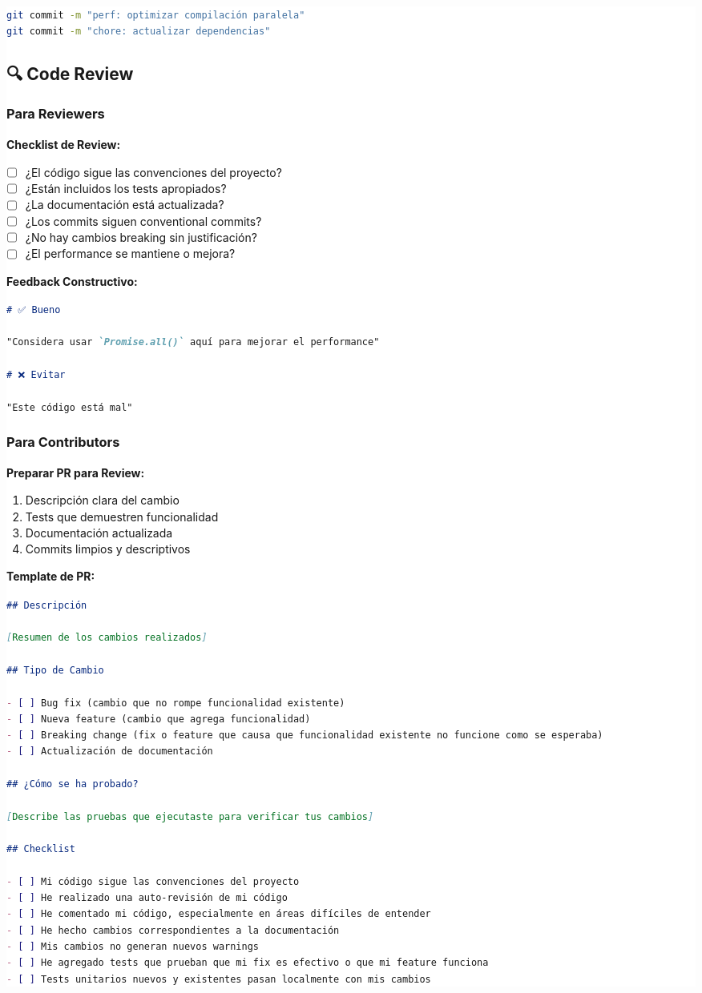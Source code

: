 ```bash
git commit -m "perf: optimizar compilación paralela"
git commit -m "chore: actualizar dependencias"
```

## 🔍 Code Review

### Para Reviewers

**Checklist de Review:**

- [ ] ¿El código sigue las convenciones del proyecto?
- [ ] ¿Están incluidos los tests apropiados?
- [ ] ¿La documentación está actualizada?
- [ ] ¿Los commits siguen conventional commits?
- [ ] ¿No hay cambios breaking sin justificación?
- [ ] ¿El performance se mantiene o mejora?

**Feedback Constructivo:**

```markdown
# ✅ Bueno

"Considera usar `Promise.all()` aquí para mejorar el performance"

# ❌ Evitar

"Este código está mal"
```

### Para Contributors

**Preparar PR para Review:**

1. Descripción clara del cambio
2. Tests que demuestren funcionalidad
3. Documentación actualizada
4. Commits limpios y descriptivos

**Template de PR:**

```markdown
## Descripción

[Resumen de los cambios realizados]

## Tipo de Cambio

- [ ] Bug fix (cambio que no rompe funcionalidad existente)
- [ ] Nueva feature (cambio que agrega funcionalidad)
- [ ] Breaking change (fix o feature que causa que funcionalidad existente no funcione como se esperaba)
- [ ] Actualización de documentación

## ¿Cómo se ha probado?

[Describe las pruebas que ejecutaste para verificar tus cambios]

## Checklist

- [ ] Mi código sigue las convenciones del proyecto
- [ ] He realizado una auto-revisión de mi código
- [ ] He comentado mi código, especialmente en áreas difíciles de entender
- [ ] He hecho cambios correspondientes a la documentación
- [ ] Mis cambios no generan nuevos warnings
- [ ] He agregado tests que prueban que mi fix es efectivo o que mi feature funciona
- [ ] Tests unitarios nuevos y existentes pasan localmente con mis cambios
```